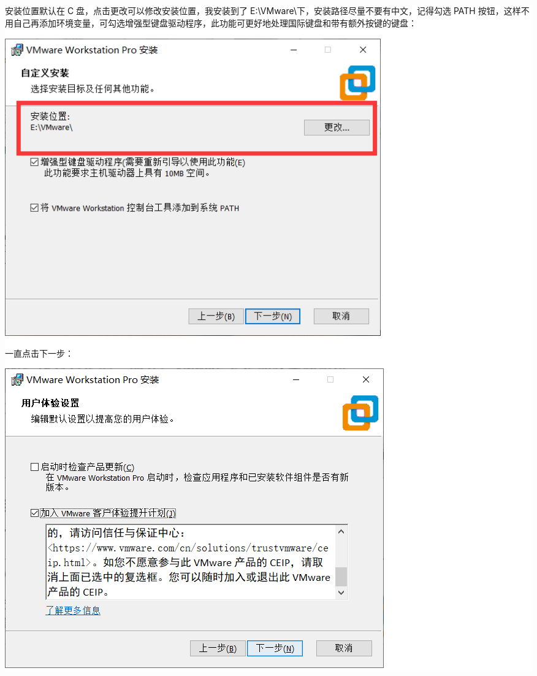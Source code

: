   安装位置默认在 C 盘，点击更改可以修改安装位置，我安装到了 E:\\VMware\\下，安装路径尽量不要有中文，记得勾选 PATH 按钮，这样不用自己再添加环境变量，可勾选增强型键盘驱动程序，此功能可更好地处理国际键盘和带有额外按键的键盘：

  <img src='./figures/615c15c42ab3f51d91484e93.png'>

  一直点击下一步：

  <img src='./figures/615c11832ab3f51d914222f4.png'>
